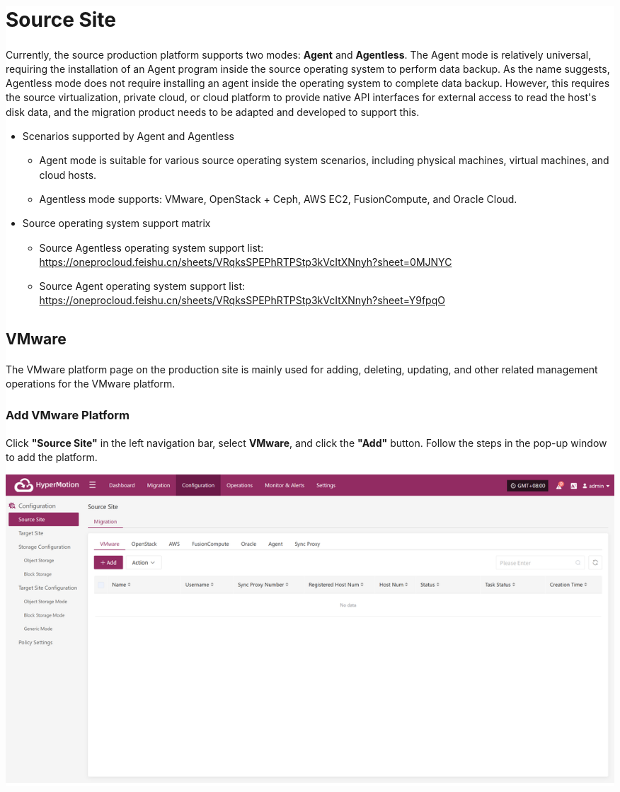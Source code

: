 # **Source Site**

Currently, the source production platform supports two modes: **Agent** and **Agentless**. The Agent mode is relatively universal, requiring the installation of an Agent program inside the source operating system to perform data backup. As the name suggests, Agentless mode does not require installing an agent inside the operating system to complete data backup. However, this requires the source virtualization, private cloud, or cloud platform to provide native API interfaces for external access to read the host's disk data, and the migration product needs to be adapted and developed to support this.

* Scenarios supported by Agent and Agentless

  * Agent mode is suitable for various source operating system scenarios, including physical machines, virtual machines, and cloud hosts.

  * Agentless mode supports: VMware, OpenStack + Ceph, AWS EC2, FusionCompute, and Oracle Cloud.

* Source operating system support matrix

  * Source Agentless operating system support list:  
        <https://oneprocloud.feishu.cn/sheets/VRqksSPEPhRTPStp3kVcItXNnyh?sheet=0MJNYC>

  * Source Agent operating system support list:  
        <https://oneprocloud.feishu.cn/sheets/VRqksSPEPhRTPStp3kVcItXNnyh?sheet=Y9fpqO>

## **VMware**

The VMware platform page on the production site is mainly used for adding, deleting, updating, and other related management operations for the VMware platform.

### **Add VMware Platform**

Click **"Source Site"** in the left navigation bar, select **VMware**, and click the **"Add"** button. Follow the steps in the pop-up window to add the platform.

![](./images/sourcesiteconfiguration-vmware-1.png)
